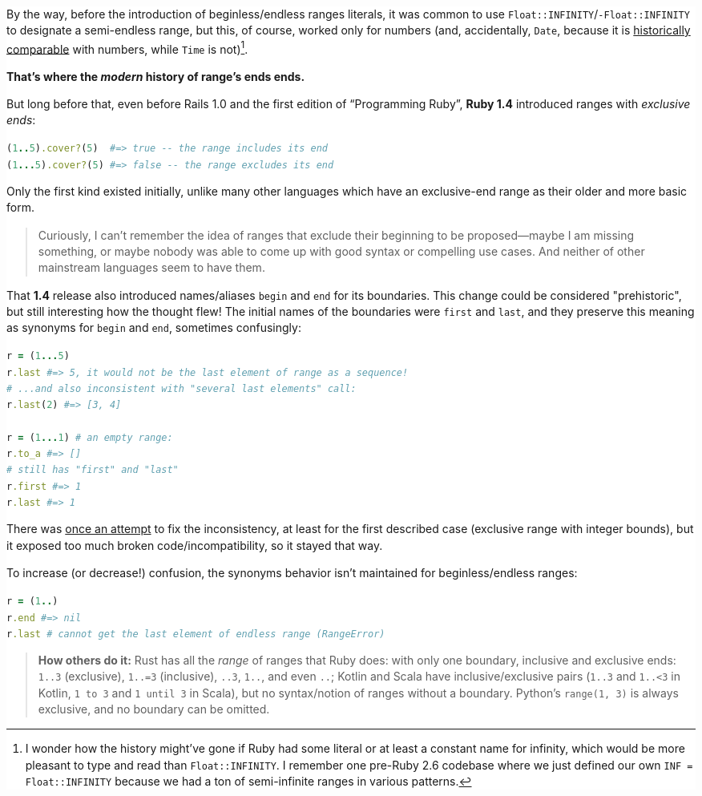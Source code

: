 By the way, before the introduction of beginless/endless ranges literals, it was common to use `Float::INFINITY`/`-Float::INFINITY` to designate a semi-endless range, but this, of course, worked only for numbers (and, accidentally, `Date`, because it is [historically comparable](https://docs.ruby-lang.org/en/3.3/Date.html#method-i-3C-3D-3E) with numbers, while `Time` is not)[^5].

[^5]: I wonder how the history might’ve gone if Ruby had some literal or at least a constant name for infinity, which would be more pleasant to type and read than `Float::INFINITY`. I remember one pre-Ruby 2.6 codebase where we just defined our own `INF = Float::INFINITY` because we had a ton of semi-infinite ranges in various patterns.

**That’s where the _modern_ history of range’s ends ends.**

But long before that, even before Rails 1.0 and the first edition of “Programming Ruby”, **Ruby 1.4** introduced ranges with _exclusive ends_:

```ruby
(1..5).cover?(5)  #=> true -- the range includes its end
(1...5).cover?(5) #=> false -- the range excludes its end
```

Only the first kind existed initially, unlike many other languages which have an exclusive-end range as their older and more basic form.

> Curiously, I can’t remember the idea of ranges that exclude their beginning to be proposed—maybe I am missing something, or maybe nobody was able to come up with good syntax or compelling use cases. And neither of other mainstream languages seem to have them.

That **1.4** release also introduced names/aliases `begin` and `end` for its boundaries. This change could be considered "prehistoric", but still interesting how the thought flew! The initial names of the boundaries were `first` and `last`, and they preserve this meaning as synonyms for `begin` and `end`, sometimes confusingly:

```ruby
r = (1...5)
r.last #=> 5, it would not be the last element of range as a sequence!
# ...and also inconsistent with "several last elements" call:
r.last(2) #=> [3, 4]

r = (1...1) # an empty range:
r.to_a #=> []
# still has "first" and "last"
r.first #=> 1
r.last #=> 1
```

There was [once an attempt](https://bugs.ruby-lang.org/issues/8739) to fix the inconsistency, at least for the first described case (exclusive range with integer bounds), but it exposed too much broken code/incompatibility, so it stayed that way.

To increase (or decrease!) confusion, the synonyms behavior isn’t maintained for beginless/endless ranges:
```ruby
r = (1..)
r.end #=> nil
r.last # cannot get the last element of endless range (RangeError)
```

> **How others do it:** Rust has all the _range_ of ranges that Ruby does: with only one boundary, inclusive and exclusive ends: `1..3` (exclusive), `1..=3` (inclusive), `..3`, `1..`, and even `..`; Kotlin and Scala have inclusive/exclusive pairs (`1..3` and `1..<3` in Kotlin, `1 to 3` and `1 until 3` in Scala), but no syntax/notion of ranges without a boundary. Python’s `range(1, 3)` is always exclusive, and no boundary can be omitted.


[^1]: Ruby has had structural pattern-matching [since Ruby 2.7](https://rubyreferences.github.io/rubychanges/evolution.html#pattern-matching), but here we are talking about a simpler and more widely used feature, mostly implemented by various objects having redefined `#===` method.
[^2]: At the time of the change, the string behavior was left untouched (so the example above still returned `false` in Ruby 2.6), but it was [fixed in 2.7](https://rubyreferences.github.io/rubychanges/2.7.html#-for-string). The reason for caution was breaking the old code; but once _other_ ranges started to check values continuously, the string’s inconsistency was sticking out like a bug.
[^3]: Ruby typically uses duck typing (presence of some method) to check whether some object corresponds to some “interface”, but this is impossible for the concept of “linear” objects: their basic definition is “for every two values of the type, the order is defined,” which is represented by method `<=>` returning -1, 0, or 1, but the _presence_ of this method does not tell anything useful (almost every object has it, it just returns `nil` for not comparable values).
[^4]: [Object#<=>](https://docs.ruby-lang.org/en/3.3/Object.html#method-i-3C-3D-3E) is the main generic comparison method that is used in ranges, sorting, and similar situations; types with a defined order of values redefine it. When the linear order of two values is undefined (string and number or two complex numbers), it just returns `nil`. [Comparable](https://docs.ruby-lang.org/en/3.3/Comparable.html) is a convenient mixin that can be included in class that defines this method and will provide all other comparison methods based on it (`==`, `<`, `>`,`<=`,`>=`), and they would behave reasonably (say, `==` implemented via Comparable returns `false` for incomparable objects, while `>` and `<` raise `ArgumentError`).